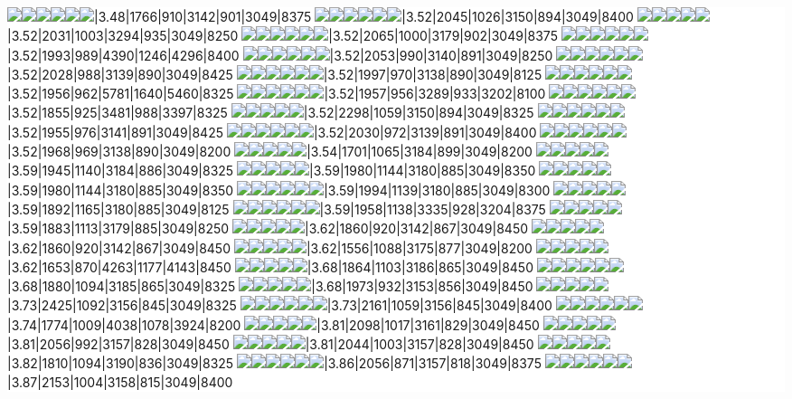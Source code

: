 ![](/item/6672.png)![](/item/3046.png)![](/item/1053.png)![](/item/1055.png)![](/item/1037.png)![](/item/1036.png)|3.48|1766|910|3142|901|3049|8375
![](/item/6672.png)![](/item/3031.png)![](/item/1001.png)![](/item/1053.png)![](/item/1055.png)![](/item/1036.png)|3.52|2045|1026|3150|894|3049|8400
![](/item/6672.png)![](/item/3072.png)![](/item/1001.png)![](/item/1055.png)![](/item/1038.png)|3.52|2031|1003|3294|935|3049|8250
![](/item/6672.png)![](/item/3074.png)![](/item/1001.png)![](/item/1055.png)![](/item/1037.png)![](/item/1036.png)|3.52|2065|1000|3179|902|3049|8375
![](/item/6672.png)![](/item/6673.png)![](/item/1001.png)![](/item/1055.png)![](/item/1038.png)![](/item/1036.png)|3.52|1993|989|4390|1246|4296|8400
![](/item/6672.png)![](/item/3179.png)![](/item/1001.png)![](/item/1053.png)![](/item/1055.png)![](/item/1038.png)|3.52|2053|990|3140|891|3049|8250
![](/item/6672.png)![](/item/3004.png)![](/item/1001.png)![](/item/1053.png)![](/item/1055.png)![](/item/1037.png)|3.52|2028|988|3139|890|3049|8425
![](/item/6672.png)![](/item/6695.png)![](/item/1001.png)![](/item/1053.png)![](/item/1055.png)![](/item/1037.png)|3.52|1997|970|3138|890|3049|8125
![](/item/6672.png)![](/item/3156.png)![](/item/1001.png)![](/item/1053.png)![](/item/1055.png)![](/item/1037.png)|3.52|1956|962|5781|1640|5460|8325
![](/item/6672.png)![](/item/6692.png)![](/item/1001.png)![](/item/1053.png)![](/item/1055.png)![](/item/1036.png)|3.52|1957|956|3289|933|3202|8100
![](/item/6672.png)![](/item/6609.png)![](/item/1001.png)![](/item/1053.png)![](/item/1055.png)![](/item/1037.png)|3.52|1855|925|3481|988|3397|8325
![](/item/6672.png)![](/item/3142.png)![](/item/1053.png)![](/item/1055.png)![](/item/1037.png)|3.52|2298|1059|3150|894|3049|8325
![](/item/6672.png)![](/item/3508.png)![](/item/1001.png)![](/item/1053.png)![](/item/1055.png)![](/item/1037.png)|3.52|1955|976|3141|891|3049|8425
![](/item/6672.png)![](/item/6675.png)![](/item/1001.png)![](/item/1053.png)![](/item/1055.png)![](/item/1036.png)|3.52|2030|972|3139|891|3049|8400
![](/item/6672.png)![](/item/6694.png)![](/item/1001.png)![](/item/1053.png)![](/item/1055.png)![](/item/1036.png)|3.52|1968|969|3138|890|3049|8200
![](/item/3153.png)![](/item/3046.png)![](/item/1055.png)![](/item/1038.png)![](/item/1036.png)|3.54|1701|1065|3184|899|3049|8200
![](/item/3153.png)![](/item/3031.png)![](/item/1001.png)![](/item/1055.png)![](/item/1037.png)|3.59|1945|1140|3184|886|3049|8325
![](/item/3153.png)![](/item/6693.png)![](/item/1001.png)![](/item/1055.png)![](/item/1038.png)|3.59|1980|1144|3180|885|3049|8350
![](/item/3153.png)![](/item/6696.png)![](/item/1001.png)![](/item/1055.png)![](/item/1038.png)|3.59|1980|1144|3180|885|3049|8350
![](/item/3153.png)![](/item/6695.png)![](/item/1001.png)![](/item/1055.png)![](/item/1038.png)![](/item/1036.png)|3.59|1994|1139|3180|885|3049|8300
![](/item/3153.png)![](/item/6694.png)![](/item/1001.png)![](/item/1055.png)![](/item/1037.png)|3.59|1892|1165|3180|885|3049|8125
![](/item/3153.png)![](/item/6692.png)![](/item/1001.png)![](/item/1055.png)![](/item/1037.png)![](/item/1036.png)|3.59|1958|1138|3335|928|3204|8375
![](/item/3153.png)![](/item/3508.png)![](/item/1001.png)![](/item/1055.png)![](/item/1038.png)|3.59|1883|1113|3179|885|3049|8250
![](/item/6672.png)![](/item/6693.png)![](/item/1053.png)![](/item/1055.png)![](/item/3006.png)|3.62|1860|920|3142|867|3049|8450
![](/item/6672.png)![](/item/6696.png)![](/item/1053.png)![](/item/1055.png)![](/item/3006.png)|3.62|1860|920|3142|867|3049|8450
![](/item/3153.png)![](/item/3085.png)![](/item/1055.png)![](/item/1038.png)![](/item/1036.png)|3.62|1556|1088|3175|877|3049|8200
![](/item/6672.png)![](/item/3139.png)![](/item/1053.png)![](/item/1055.png)![](/item/3006.png)|3.62|1653|870|4263|1177|4143|8450
![](/item/3153.png)![](/item/3179.png)![](/item/1055.png)![](/item/1038.png)![](/item/3006.png)|3.68|1864|1103|3186|865|3049|8450
![](/item/3153.png)![](/item/3006.png)![](/item/1055.png)![](/item/1038.png)![](/item/1038.png)![](/item/1037.png)|3.68|1880|1094|3185|865|3049|8325
![](/item/6676.png)![](/item/3087.png)![](/item/1053.png)![](/item/1055.png)![](/item/3006.png)|3.68|1973|932|3153|856|3049|8450
![](/item/3095.png)![](/item/3142.png)![](/item/1053.png)![](/item/1055.png)![](/item/1037.png)|3.73|2425|1092|3156|845|3049|8325
![](/item/3095.png)![](/item/3031.png)![](/item/1001.png)![](/item/1053.png)![](/item/1055.png)![](/item/1036.png)|3.73|2161|1059|3156|845|3049|8400
![](/item/3095.png)![](/item/3091.png)![](/item/1001.png)![](/item/1053.png)![](/item/1055.png)![](/item/1036.png)|3.74|1774|1009|4038|1078|3924|8200
![](/item/3095.png)![](/item/3036.png)![](/item/1053.png)![](/item/1055.png)![](/item/3006.png)|3.81|2098|1017|3161|829|3049|8450
![](/item/6676.png)![](/item/3095.png)![](/item/1053.png)![](/item/1055.png)![](/item/3006.png)|3.81|2056|992|3157|828|3049|8450
![](/item/3095.png)![](/item/3033.png)![](/item/1053.png)![](/item/1055.png)![](/item/3006.png)|3.81|2044|1003|3157|828|3049|8450
![](/item/3153.png)![](/item/6675.png)![](/item/1001.png)![](/item/1055.png)![](/item/1037.png)|3.82|1810|1094|3190|836|3049|8325
![](/item/6676.png)![](/item/3046.png)![](/item/1053.png)![](/item/1055.png)![](/item/1037.png)![](/item/1036.png)|3.86|2056|871|3157|818|3049|8375
![](/item/3095.png)![](/item/6675.png)![](/item/1001.png)![](/item/1053.png)![](/item/1055.png)![](/item/1036.png)|3.87|2153|1004|3158|815|3049|8400
